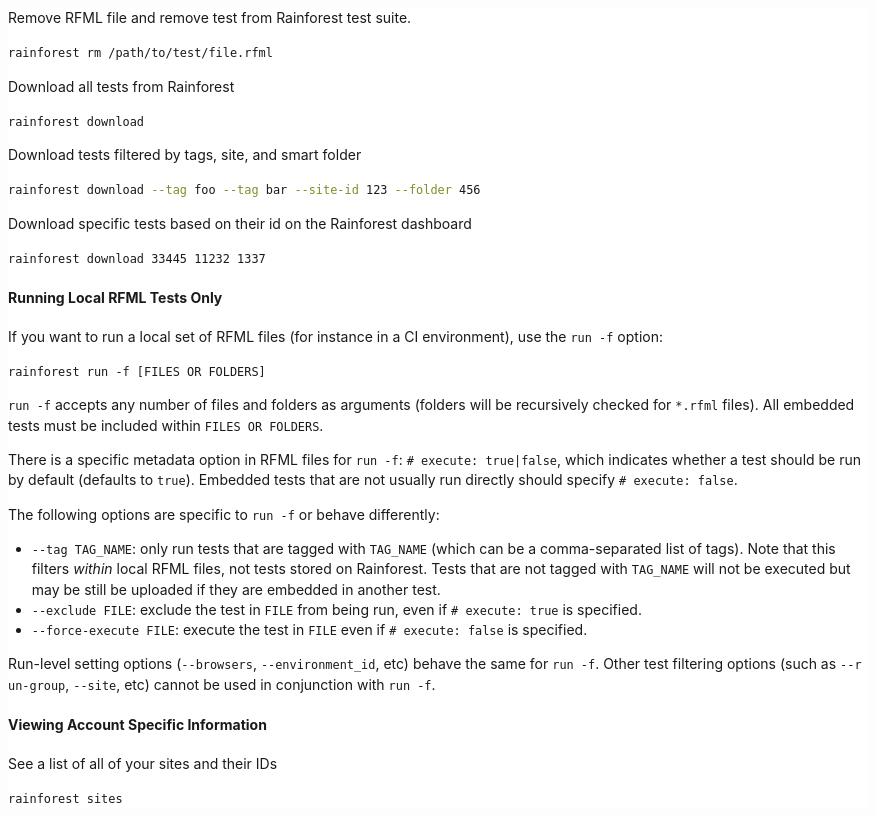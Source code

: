 Remove RFML file and remove test from Rainforest test suite.

```bash
rainforest rm /path/to/test/file.rfml
```

Download all tests from Rainforest

```bash
rainforest download
```

Download tests filtered by tags, site, and smart folder

```bash
rainforest download --tag foo --tag bar --site-id 123 --folder 456
```

Download specific tests based on their id on the Rainforest dashboard

```bash
rainforest download 33445 11232 1337
```

#### Running Local RFML Tests Only

If you want to run a local set of RFML files (for instance in a CI environment), use the `run -f` option:

```
rainforest run -f [FILES OR FOLDERS]
```

`run -f` accepts any number of files and folders as arguments (folders will be recursively checked for `*.rfml` files). All embedded tests must be included within `FILES OR FOLDERS`.

There is a specific metadata option in RFML files for `run -f`: `# execute: true|false`, which indicates whether a test should be run by default (defaults to `true`). Embedded tests that are not usually run directly should specify `# execute: false`.

The following options are specific to `run -f` or behave differently:

- `--tag TAG_NAME`: only run tests that are tagged with `TAG_NAME` (which can be a comma-separated list of tags). Note that this filters *within* local RFML files, not tests stored on Rainforest. Tests that are not tagged with `TAG_NAME` will not be executed but may be still be uploaded if they are embedded in another test.
- `--exclude FILE`: exclude the test in `FILE` from being run, even if `# execute: true` is specified.
- `--force-execute FILE`: execute the test in `FILE` even if `# execute: false` is specified.

Run-level setting options (`--browsers`, `--environment_id`, etc) behave the same for `run -f`. Other test filtering options (such as `--run-group`, `--site`, etc) cannot be used in conjunction with `run -f`.

#### Viewing Account Specific Information

See a list of all of your sites and their IDs
```bash
rainforest sites
```
